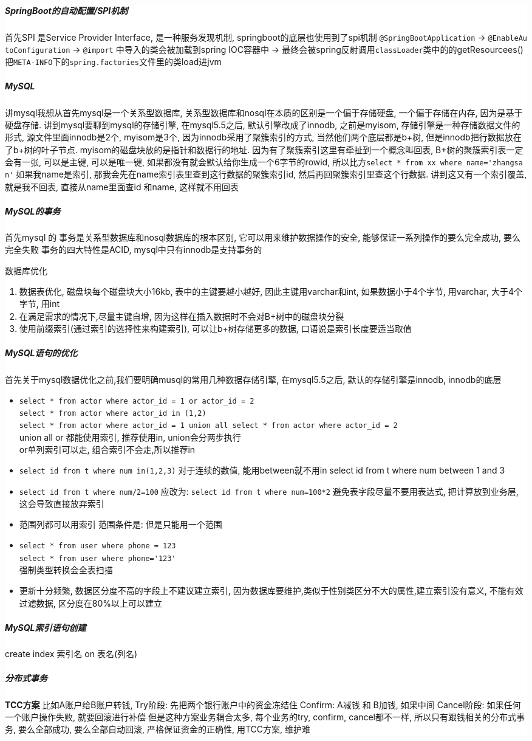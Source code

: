 ##### SpringBoot的自动配置/SPI机制
首先SPI 是Service Provider Interface, 是一种服务发现机制, springboot的底层也使用到了spi机制
`@SpringBootApplication`  -> `@EnableAutoConfiguration` -> `@import` 中导入的类会被加载到spring IOC容器中 ->  最终会被spring反射调用`classLoader`类中的的getResourcees() 把`META-INFO`下的`spring.factories`文件里的类load进jvm


##### MySQL
讲mysql我想从首先mysql是一个关系型数据库, 关系型数据库和nosql在本质的区别是一个偏于存储硬盘, 一个偏于存储在内存, 因为是基于硬盘存储.
讲到mysql要聊到mysql的存储引擎, 在mysql5.5之后, 默认引擎改成了innodb, 之前是myisom, 存储引擎是一种存储数据文件的形式, 源文件里面innodb是2个, myisom是3个, 因为innodb采用了聚簇索引的方式, 当然他们两个底层都是b+树, 但是innodb把行数据放在了b+树的叶子节点. myisom的磁盘块放的是指针和数据行的地址. 
因为有了聚簇索引这里有牵扯到一个概念叫回表, B+树的聚簇索引表一定会有一张, 可以是主键, 可以是唯一键, 如果都没有就会默认给你生成一个6字节的rowid, 所以比方`select * from xx where name='zhangsan'` 如果我name是索引, 那我会先在name索引表里查到这行数据的聚簇索引id, 然后再回聚簇索引里查这个行数据. 讲到这又有一个索引覆盖, 就是我不回表, 直接从name里面查id 和name, 这样就不用回表


##### MySQL的事务
首先mysql 的 事务是关系型数据库和nosql数据库的根本区别, 它可以用来维护数据操作的安全, 能够保证一系列操作的要么完全成功, 要么完全失败
事务的四大特性是ACID, mysql中只有innodb是支持事务的

数据库优化
1.  数据表优化, 磁盘块每个磁盘块大小16kb, 表中的主键要越小越好, 因此主键用varchar和int, 如果数据小于4个字节, 用varchar, 大于4个字节, 用int  
2. 在满足需求的情况下,尽量主键自增, 因为这样在插入数据时不会对B+树中的磁盘块分裂
3. 使用前缀索引(通过索引的选择性来构建索引), 可以让b+树存储更多的数据, 口语说是索引长度要适当取值

##### MySQL语句的优化
首先关于mysql数据优化之前,我们要明确musql的常用几种数据存储引擎, 在mysql5.5之后, 默认的存储引擎是innodb, innodb的底层
-   `select * from actor where actor_id = 1 or actor_id = 2`  
    `select * from actor where actor_id in (1,2)`  
    `select * from actor where actor_id = 1 union all select * from actor where actor_id = 2`  
    union all or 都能使用索引, 推荐使用in, union会分两步执行  
    or单列索引可以走, 组合索引不会走,所以推荐in
	
- `select id from t where num in(1,2,3)` 对于连续的数值, 能用between就不用in select id from t where num between 1 and 3
-  `select id from t where num/2=100` 应改为: `select id from t where num=100*2` 避免表字段尽量不要用表达式, 把计算放到业务层, 这会导致直接放弃索引
- 范围列都可以用索引 范围条件是:  但是只能用一个范围
- `select * from user where phone = 123`  
    `select * from user where phone='123'`  
    强制类型转换会全表扫描
- 更新十分频繁, 数据区分度不高的字段上不建议建立索引, 因为数据库要维护,类似于性别类区分不大的属性,建立索引没有意义, 不能有效过滤数据, 区分度在80%以上可以建立



##### MySQL索引语句创建
create index 索引名 on 表名(列名)

##### 分布式事务
**TCC方案** 
比如A账户给B账户转钱, 
Try阶段: 先把两个银行账户中的资金冻结住
Confirm: A减钱 和 B加钱, 如果中间
Cancel阶段: 如果任何一个账户操作失败, 就要回滚进行补偿
但是这种方案业务耦合太多, 每个业务的try, confirm, cancel都不一样, 所以只有跟钱相关的分布式事务, 要么全部成功, 要么全部自动回滚, 严格保证资金的正确性, 用TCC方案, 维护难
